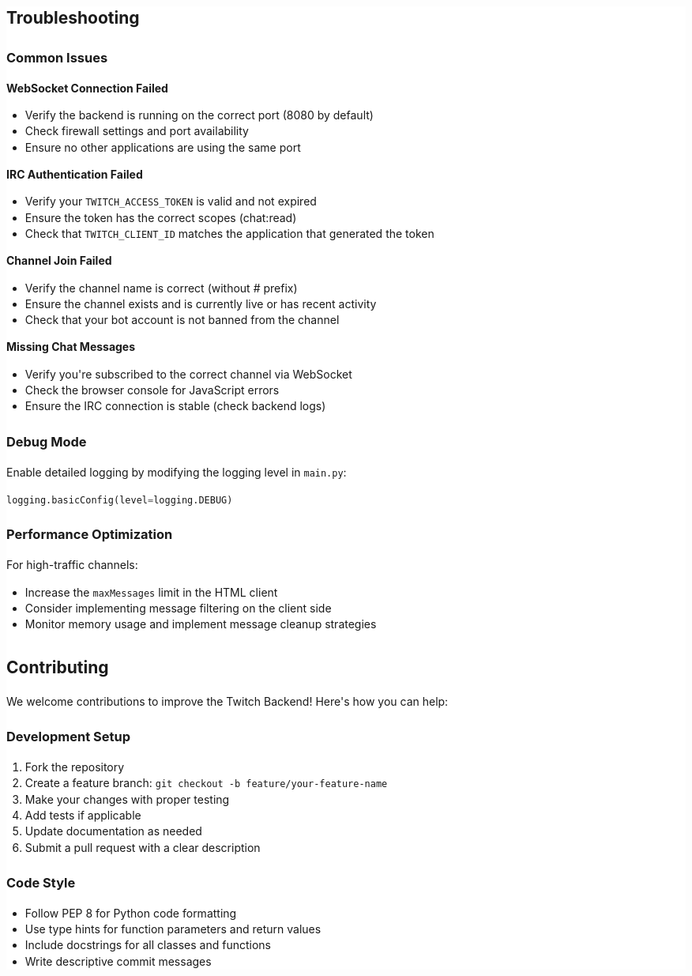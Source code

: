 ## Troubleshooting

### Common Issues

**WebSocket Connection Failed**
- Verify the backend is running on the correct port (8080 by default)
- Check firewall settings and port availability
- Ensure no other applications are using the same port

**IRC Authentication Failed**
- Verify your `TWITCH_ACCESS_TOKEN` is valid and not expired
- Ensure the token has the correct scopes (chat:read)
- Check that `TWITCH_CLIENT_ID` matches the application that generated the token

**Channel Join Failed**
- Verify the channel name is correct (without # prefix)
- Ensure the channel exists and is currently live or has recent activity
- Check that your bot account is not banned from the channel

**Missing Chat Messages**
- Verify you're subscribed to the correct channel via WebSocket
- Check the browser console for JavaScript errors
- Ensure the IRC connection is stable (check backend logs)

### Debug Mode
Enable detailed logging by modifying the logging level in `main.py`:
```python
logging.basicConfig(level=logging.DEBUG)
```

### Performance Optimization
For high-traffic channels:
- Increase the `maxMessages` limit in the HTML client
- Consider implementing message filtering on the client side
- Monitor memory usage and implement message cleanup strategies

## Contributing
We welcome contributions to improve the Twitch Backend! Here's how you can help:

### Development Setup
1. Fork the repository
2. Create a feature branch: `git checkout -b feature/your-feature-name`
3. Make your changes with proper testing
4. Add tests if applicable
5. Update documentation as needed
6. Submit a pull request with a clear description

### Code Style
- Follow PEP 8 for Python code formatting
- Use type hints for function parameters and return values
- Include docstrings for all classes and functions
- Write descriptive commit messages
